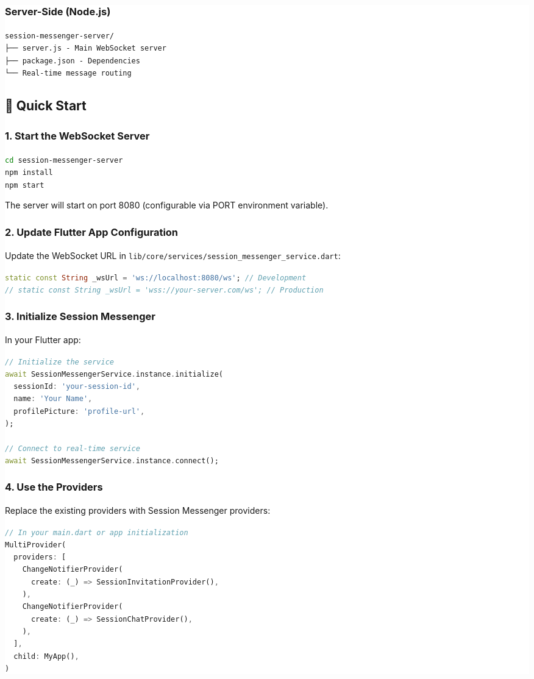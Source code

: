 ### Server-Side (Node.js)
```
session-messenger-server/
├── server.js - Main WebSocket server
├── package.json - Dependencies
└── Real-time message routing
```

## 🚀 Quick Start

### 1. Start the WebSocket Server

```bash
cd session-messenger-server
npm install
npm start
```

The server will start on port 8080 (configurable via PORT environment variable).

### 2. Update Flutter App Configuration

Update the WebSocket URL in `lib/core/services/session_messenger_service.dart`:

```dart
static const String _wsUrl = 'ws://localhost:8080/ws'; // Development
// static const String _wsUrl = 'wss://your-server.com/ws'; // Production
```

### 3. Initialize Session Messenger

In your Flutter app:

```dart
// Initialize the service
await SessionMessengerService.instance.initialize(
  sessionId: 'your-session-id',
  name: 'Your Name',
  profilePicture: 'profile-url',
);

// Connect to real-time service
await SessionMessengerService.instance.connect();
```

### 4. Use the Providers

Replace the existing providers with Session Messenger providers:

```dart
// In your main.dart or app initialization
MultiProvider(
  providers: [
    ChangeNotifierProvider(
      create: (_) => SessionInvitationProvider(),
    ),
    ChangeNotifierProvider(
      create: (_) => SessionChatProvider(),
    ),
  ],
  child: MyApp(),
)
```
